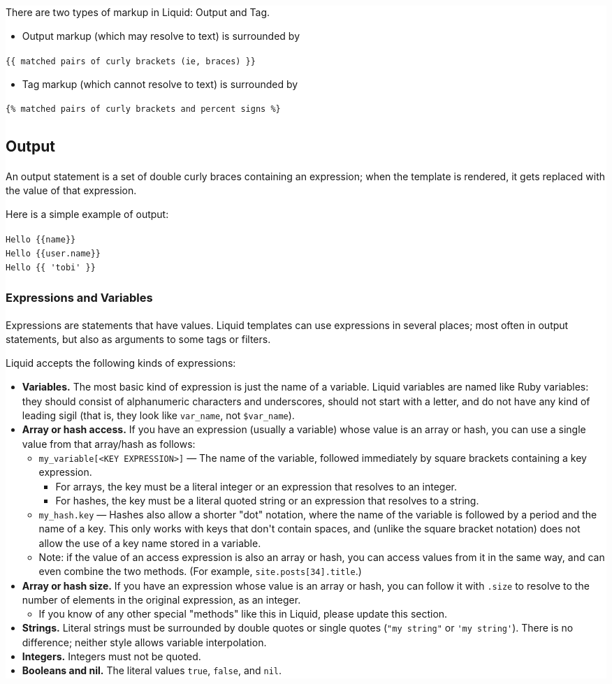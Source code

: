 There are two types of markup in Liquid: Output and Tag.

* Output markup (which may resolve to text) is surrounded by

```liquid
{{ matched pairs of curly brackets (ie, braces) }}
```

* Tag markup (which cannot resolve to text) is surrounded by

```liquid
{% matched pairs of curly brackets and percent signs %}
```

## Output

An output statement is a set of double curly braces containing an expression; when the template is rendered, it gets replaced with the value of that expression.

Here is a simple example of output:

```liquid
Hello {{name}}
Hello {{user.name}}
Hello {{ 'tobi' }}
```

<a id="expressions"></a>

### Expressions and Variables

Expressions are statements that have values. Liquid templates can use expressions in several places; most often in output statements, but also as arguments to some tags or filters. 

Liquid accepts the following kinds of expressions:

* **Variables.** The most basic kind of expression is just the name of a variable. Liquid variables are named like Ruby variables: they should consist of alphanumeric characters and underscores, should not start with a letter, and do not have any kind of leading sigil (that is, they look like `var_name`, not `$var_name`). 
* **Array or hash access.** If you have an expression (usually a variable) whose value is an array or hash, you can use a single value from that array/hash as follows:
    * `my_variable[<KEY EXPRESSION>]` — The name of the variable, followed immediately by square brackets containing a key expression. 
        * For arrays, the key must be a literal integer or an expression that resolves to an integer. 
        * For hashes, the key must be a literal quoted string or an expression that resolves to a string. 
    * `my_hash.key` — Hashes also allow a shorter "dot" notation, where the name of the variable is followed by a period and the name of a key. This only works with keys that don't contain spaces, and (unlike the square bracket notation) does not allow the use of a key name stored in a variable.
    * Note: if the value of an access expression is also an array or hash, you can access values from it in the same way, and can even combine the two methods. (For example, `site.posts[34].title`.)
* **Array or hash size.** If you have an expression whose value is an array or hash, you can follow it with `.size` to resolve to the number of elements in the original expression, as an integer.
    * If you know of any other special "methods" like this in Liquid, please update this section.
* **Strings.** Literal strings must be surrounded by double quotes or single quotes (`"my string"` or `'my string'`). There is no difference; neither style allows variable interpolation. 
* **Integers.** Integers must not be quoted.
* **Booleans and nil.** The literal values `true`, `false`, and `nil`.
